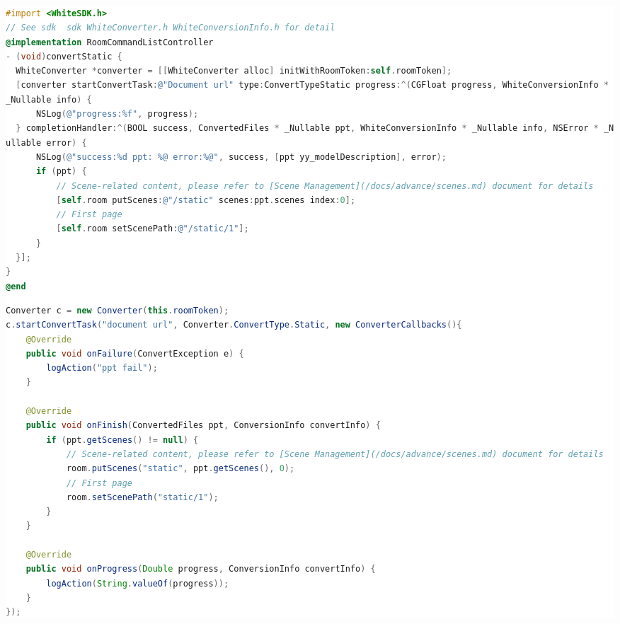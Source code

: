 
```Objective-C
#import <WhiteSDK.h>
// See sdk  sdk WhiteConverter.h WhiteConversionInfo.h for detail
@implementation RoomCommandListController
- (void)convertStatic {
  WhiteConverter *converter = [[WhiteConverter alloc] initWithRoomToken:self.roomToken];
  [converter startConvertTask:@"Document url" type:ConvertTypeStatic progress:^(CGFloat progress, WhiteConversionInfo * _Nullable info) {
      NSLog(@"progress:%f", progress);
  } completionHandler:^(BOOL success, ConvertedFiles * _Nullable ppt, WhiteConversionInfo * _Nullable info, NSError * _Nullable error) {
      NSLog(@"success:%d ppt: %@ error:%@", success, [ppt yy_modelDescription], error);
      if (ppt) {
          // Scene-related content, please refer to [Scene Management](/docs/advance/scenes.md) document for details
          [self.room putScenes:@"/static" scenes:ppt.scenes index:0];
          // First page
          [self.room setScenePath:@"/static/1"];
      }
  }];
}
@end
```


```Java
Converter c = new Converter(this.roomToken);
c.startConvertTask("document url", Converter.ConvertType.Static, new ConverterCallbacks(){
    @Override
    public void onFailure(ConvertException e) {
        logAction("ppt fail");
    }

    @Override
    public void onFinish(ConvertedFiles ppt, ConversionInfo convertInfo) {
        if (ppt.getScenes() != null) {
            // Scene-related content, please refer to [Scene Management](/docs/advance/scenes.md) document for details
            room.putScenes("static", ppt.getScenes(), 0); 
            // First page
            room.setScenePath("static/1");
        }
    }

    @Override
    public void onProgress(Double progress, ConversionInfo convertInfo) {
        logAction(String.valueOf(progress));
    }
});
```


